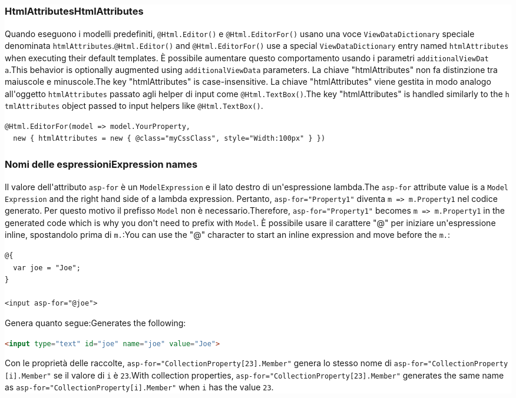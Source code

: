 ### <a name="htmlattributes"></a><span data-ttu-id="9f5bf-227">HtmlAttributes</span><span class="sxs-lookup"><span data-stu-id="9f5bf-227">HtmlAttributes</span></span>

<span data-ttu-id="9f5bf-228">Quando eseguono i modelli predefiniti, `@Html.Editor()` e `@Html.EditorFor()` usano una voce `ViewDataDictionary` speciale denominata `htmlAttributes`.</span><span class="sxs-lookup"><span data-stu-id="9f5bf-228">`@Html.Editor()` and `@Html.EditorFor()` use a special `ViewDataDictionary` entry named `htmlAttributes` when executing their default templates.</span></span> <span data-ttu-id="9f5bf-229">È possibile aumentare questo comportamento usando i parametri `additionalViewData`.</span><span class="sxs-lookup"><span data-stu-id="9f5bf-229">This behavior is optionally augmented using `additionalViewData` parameters.</span></span> <span data-ttu-id="9f5bf-230">La chiave "htmlAttributes" non fa distinzione tra maiuscole e minuscole.</span><span class="sxs-lookup"><span data-stu-id="9f5bf-230">The key "htmlAttributes" is case-insensitive.</span></span> <span data-ttu-id="9f5bf-231">La chiave "htmlAttributes" viene gestita in modo analogo all'oggetto `htmlAttributes` passato agli helper di input come `@Html.TextBox()`.</span><span class="sxs-lookup"><span data-stu-id="9f5bf-231">The key "htmlAttributes" is handled similarly to the `htmlAttributes` object passed to input helpers like `@Html.TextBox()`.</span></span>

```cshtml
@Html.EditorFor(model => model.YourProperty, 
  new { htmlAttributes = new { @class="myCssClass", style="Width:100px" } })
```

### <a name="expression-names"></a><span data-ttu-id="9f5bf-232">Nomi delle espressioni</span><span class="sxs-lookup"><span data-stu-id="9f5bf-232">Expression names</span></span>

<span data-ttu-id="9f5bf-233">Il valore dell'attributo `asp-for` è un `ModelExpression` e il lato destro di un'espressione lambda.</span><span class="sxs-lookup"><span data-stu-id="9f5bf-233">The `asp-for` attribute value is a `ModelExpression` and the right hand side of a lambda expression.</span></span> <span data-ttu-id="9f5bf-234">Pertanto, `asp-for="Property1"` diventa `m => m.Property1` nel codice generato. Per questo motivo il prefisso `Model` non è necessario.</span><span class="sxs-lookup"><span data-stu-id="9f5bf-234">Therefore, `asp-for="Property1"` becomes `m => m.Property1` in the generated code which is why you don't need to prefix with `Model`.</span></span> <span data-ttu-id="9f5bf-235">È possibile usare il carattere "\@" per iniziare un'espressione inline, spostandolo prima di `m.`:</span><span class="sxs-lookup"><span data-stu-id="9f5bf-235">You can use the "\@" character to start an inline expression and move before the `m.`:</span></span>

```cshtml
@{
  var joe = "Joe";
}

<input asp-for="@joe">
```

<span data-ttu-id="9f5bf-236">Genera quanto segue:</span><span class="sxs-lookup"><span data-stu-id="9f5bf-236">Generates the following:</span></span>

```html
<input type="text" id="joe" name="joe" value="Joe">
```

<span data-ttu-id="9f5bf-237">Con le proprietà delle raccolte, `asp-for="CollectionProperty[23].Member"` genera lo stesso nome di `asp-for="CollectionProperty[i].Member"` se il valore di `i` è `23`.</span><span class="sxs-lookup"><span data-stu-id="9f5bf-237">With collection properties, `asp-for="CollectionProperty[23].Member"` generates the same name as `asp-for="CollectionProperty[i].Member"` when `i` has the value `23`.</span></span>
